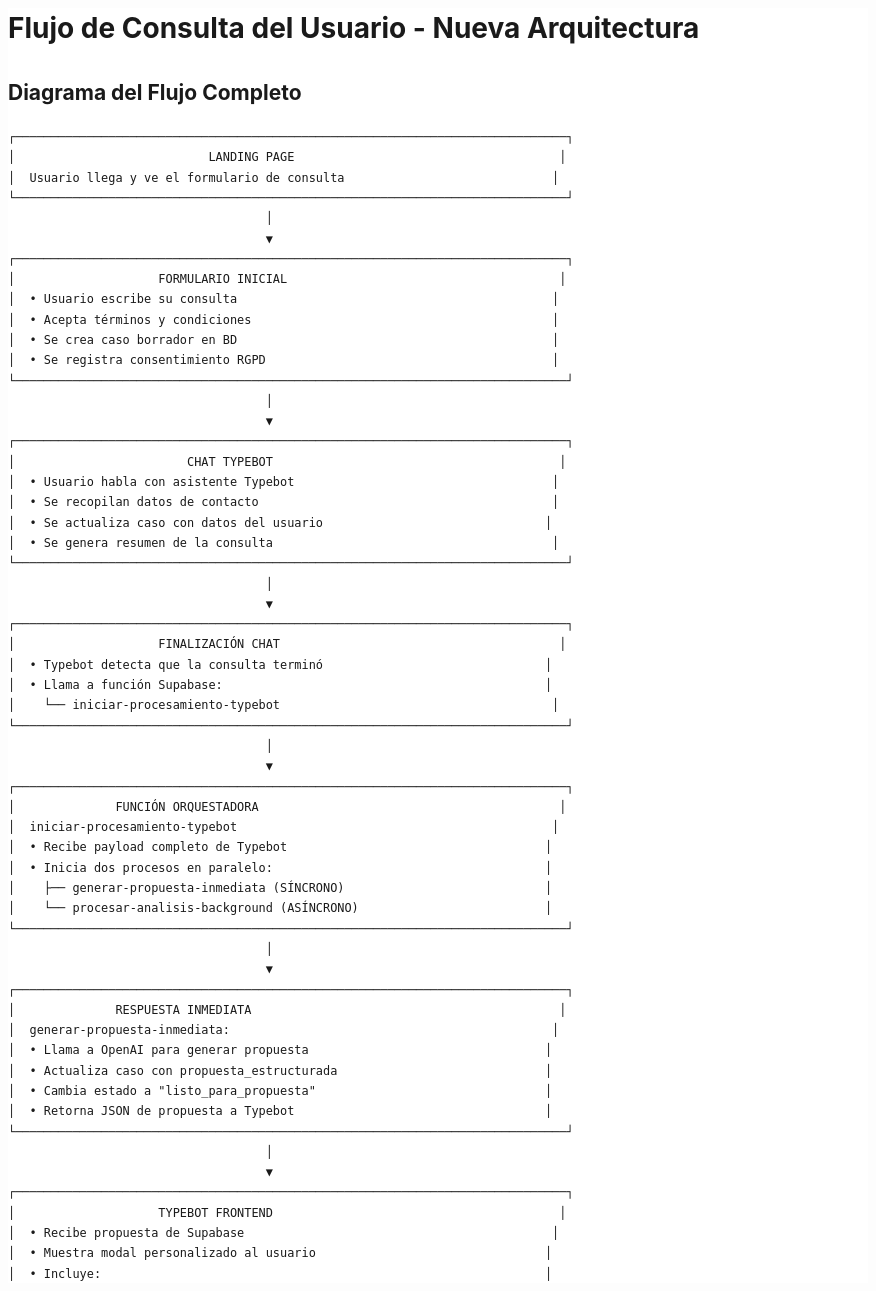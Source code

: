 # Flujo de Consulta del Usuario - Nueva Arquitectura

## Diagrama del Flujo Completo

```
┌─────────────────────────────────────────────────────────────────────────────┐
│                           LANDING PAGE                                     │
│  Usuario llega y ve el formulario de consulta                             │
└─────────────────────────────────────────────────────────────────────────────┘
                                    │
                                    ▼
┌─────────────────────────────────────────────────────────────────────────────┐
│                    FORMULARIO INICIAL                                      │
│  • Usuario escribe su consulta                                            │
│  • Acepta términos y condiciones                                          │
│  • Se crea caso borrador en BD                                            │
│  • Se registra consentimiento RGPD                                        │
└─────────────────────────────────────────────────────────────────────────────┘
                                    │
                                    ▼
┌─────────────────────────────────────────────────────────────────────────────┐
│                        CHAT TYPEBOT                                        │
│  • Usuario habla con asistente Typebot                                    │
│  • Se recopilan datos de contacto                                         │
│  • Se actualiza caso con datos del usuario                               │
│  • Se genera resumen de la consulta                                       │
└─────────────────────────────────────────────────────────────────────────────┘
                                    │
                                    ▼
┌─────────────────────────────────────────────────────────────────────────────┐
│                    FINALIZACIÓN CHAT                                       │
│  • Typebot detecta que la consulta terminó                               │
│  • Llama a función Supabase:                                             │
│    └── iniciar-procesamiento-typebot                                      │
└─────────────────────────────────────────────────────────────────────────────┘
                                    │
                                    ▼
┌─────────────────────────────────────────────────────────────────────────────┐
│              FUNCIÓN ORQUESTADORA                                          │
│  iniciar-procesamiento-typebot                                            │
│  • Recibe payload completo de Typebot                                    │
│  • Inicia dos procesos en paralelo:                                      │
│    ├── generar-propuesta-inmediata (SÍNCRONO)                            │
│    └── procesar-analisis-background (ASÍNCRONO)                          │
└─────────────────────────────────────────────────────────────────────────────┘
                                    │
                                    ▼
┌─────────────────────────────────────────────────────────────────────────────┐
│              RESPUESTA INMEDIATA                                           │
│  generar-propuesta-inmediata:                                             │
│  • Llama a OpenAI para generar propuesta                                 │
│  • Actualiza caso con propuesta_estructurada                             │
│  • Cambia estado a "listo_para_propuesta"                                │
│  • Retorna JSON de propuesta a Typebot                                   │
└─────────────────────────────────────────────────────────────────────────────┘
                                    │
                                    ▼
┌─────────────────────────────────────────────────────────────────────────────┐
│                    TYPEBOT FRONTEND                                        │
│  • Recibe propuesta de Supabase                                           │
│  • Muestra modal personalizado al usuario                                │
│  • Incluye:                                                              │
```